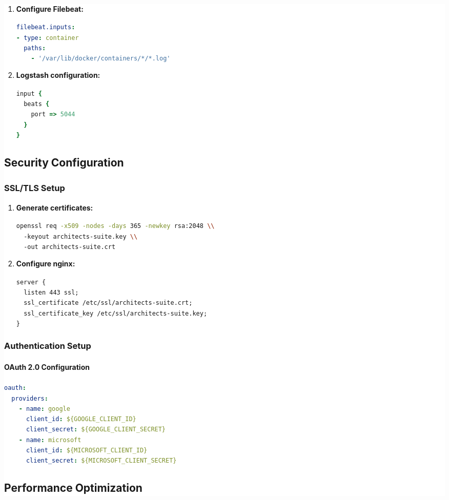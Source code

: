 1. **Configure Filebeat:**
   ```yaml
   filebeat.inputs:
   - type: container
     paths:
       - '/var/lib/docker/containers/*/*.log'
   ```

2. **Logstash configuration:**
   ```ruby
   input {
     beats {
       port => 5044
     }
   }
   ```

## Security Configuration

### SSL/TLS Setup

1. **Generate certificates:**
   ```bash
   openssl req -x509 -nodes -days 365 -newkey rsa:2048 \\
     -keyout architects-suite.key \\
     -out architects-suite.crt
   ```

2. **Configure nginx:**
   ```nginx
   server {
     listen 443 ssl;
     ssl_certificate /etc/ssl/architects-suite.crt;
     ssl_certificate_key /etc/ssl/architects-suite.key;
   }
   ```

### Authentication Setup

#### OAuth 2.0 Configuration

```yaml
oauth:
  providers:
    - name: google
      client_id: ${GOOGLE_CLIENT_ID}
      client_secret: ${GOOGLE_CLIENT_SECRET}
    - name: microsoft
      client_id: ${MICROSOFT_CLIENT_ID}
      client_secret: ${MICROSOFT_CLIENT_SECRET}
```

## Performance Optimization
